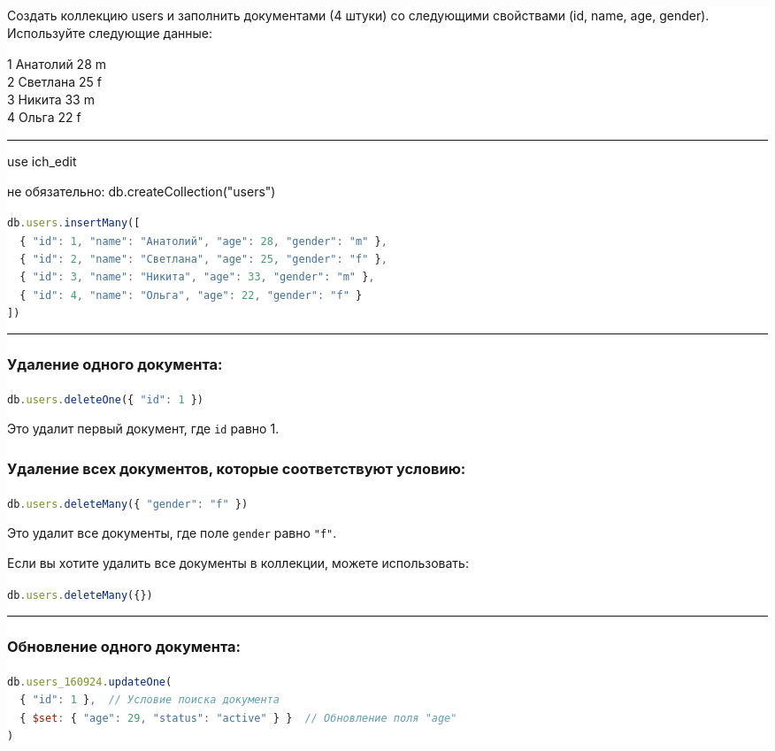 Создать коллекцию users и заполнить документами (4 штуки) со следующими свойствами (id, name, age, gender). Используйте следующие данные:
	
1 Анатолий 28 m  
2 Светлана 25 f  
3 Никита 33 m  
4 Ольга 22 f  

---

use ich_edit

не обязательно: 
db.createCollection("users")

```javascript
db.users.insertMany([
  { "id": 1, "name": "Анатолий", "age": 28, "gender": "m" },
  { "id": 2, "name": "Светлана", "age": 25, "gender": "f" },
  { "id": 3, "name": "Никита", "age": 33, "gender": "m" },
  { "id": 4, "name": "Ольга", "age": 22, "gender": "f" }
])

```

--------------------------------------------------------------


### Удаление одного документа:
```javascript
db.users.deleteOne({ "id": 1 })
```
Это удалит первый документ, где `id` равно 1.

### Удаление всех документов, которые соответствуют условию:
```javascript
db.users.deleteMany({ "gender": "f" })
```
Это удалит все документы, где поле `gender` равно `"f"`.

Если вы хотите удалить все документы в коллекции, можете использовать:
```javascript
db.users.deleteMany({})
```


--------------------------------------------------------------


### Обновление одного документа:
```javascript
db.users_160924.updateOne(
  { "id": 1 },  // Условие поиска документа
  { $set: { "age": 29, "status": "active" } }  // Обновление поля "age"
)
```
